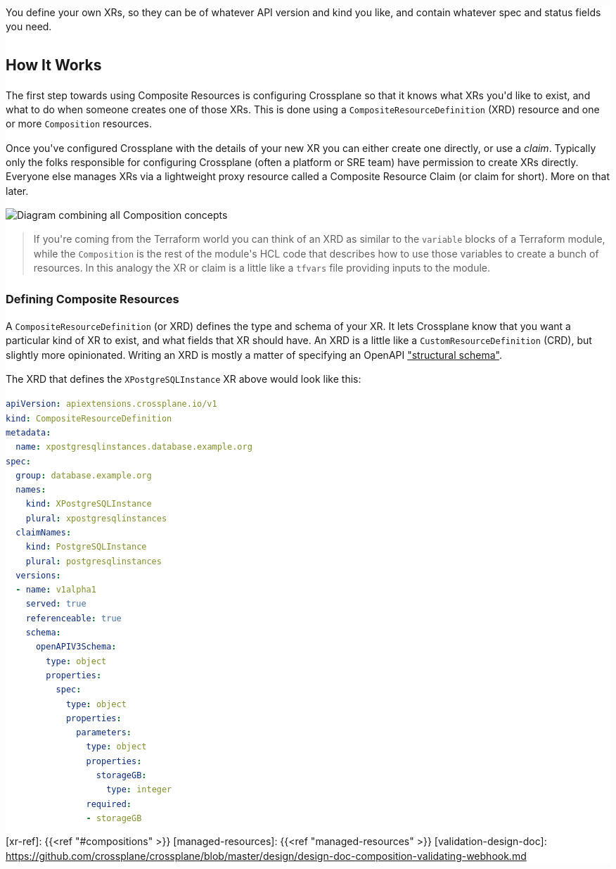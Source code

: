 You define your own XRs, so they can be of whatever API version and kind you
like, and contain whatever spec and status fields you need.

## How It Works

The first step towards using Composite Resources is configuring Crossplane so
that it knows what XRs you'd like to exist, and what to do when someone creates
one of those XRs. This is done using a `CompositeResourceDefinition` (XRD)
resource and one or more `Composition` resources.

Once you've configured Crossplane with the details of your new XR you can either
create one directly, or use a _claim_. Typically only the folks responsible for
configuring Crossplane (often a platform or SRE team) have permission to create
XRs directly. Everyone else manages XRs via a lightweight proxy resource called
a Composite Resource Claim (or claim for short). More on that later.

![Diagram combining all Composition concepts][how-it-works]

> If you're coming from the Terraform world you can think of an XRD as similar
> to the `variable` blocks of a Terraform module, while the `Composition` is
> the rest of the module's HCL code that describes how to use those variables to
> create a bunch of resources. In this analogy the XR or claim is a little like
> a `tfvars` file providing inputs to the module.

### Defining Composite Resources

A `CompositeResourceDefinition` (or XRD) defines the type and schema of your XR.
It lets Crossplane know that you want a particular kind of XR to exist, and what
fields that XR should have. An XRD is a little like a `CustomResourceDefinition`
(CRD), but slightly more opinionated. Writing an XRD is mostly a matter of
specifying an OpenAPI ["structural schema"][crd-docs].

The XRD that defines the `XPostgreSQLInstance` XR above would look like this:

```yaml
apiVersion: apiextensions.crossplane.io/v1
kind: CompositeResourceDefinition
metadata:
  name: xpostgresqlinstances.database.example.org
spec:
  group: database.example.org
  names:
    kind: XPostgreSQLInstance
    plural: xpostgresqlinstances
  claimNames:
    kind: PostgreSQLInstance
    plural: postgresqlinstances
  versions:
  - name: v1alpha1
    served: true
    referenceable: true
    schema:
      openAPIV3Schema:
        type: object
        properties:
          spec:
            type: object
            properties:
              parameters:
                type: object
                properties:
                  storageGB:
                    type: integer
                required:
                - storageGB
```

[crd-docs]: https://kubernetes.io/docs/tasks/extend-kubernetes/custom-resources/custom-resource-definitions/
[raise an issue]: https://github.com/crossplane/crossplane/issues/new?assignees=&labels=enhancement&template=feature_request.md
[issue-2524]: https://github.com/crossplane/crossplane/issues/2524
[field-paths]: https://github.com/kubernetes/community/blob/61f3d0/contributors/devel/sig-architecture/api-conventions.md#selecting-fields
[pkg/fmt]: https://pkg.go.dev/fmt
[upbound-marketplace]: https://marketplace.upbound.io
[helm-and-gcp]: https://github.com/crossplane-contrib/provider-helm/blob/2dcbdd0/examples/in-composition/composition.yaml
[issue-2024]: https://github.com/crossplane/crossplane/issues/2024
[xrs-and-mrs]: /media/composition-xrs-and-mrs.svg
[how-it-works]: /media/composition-how-it-works.svg
[provider-kubernetes]: https://marketplace.upbound.io/providers/crossplane-contrib/provider-kubernetes
[provider-helm]: https://marketplace.upbound.io/providers/crossplane-contrib/provider-helm/
[claims-and-xrs]: /media/composition-claims-and-xrs.svg
[xr-ref]: {{<ref "#compositions" >}}
[managed-resources]: {{<ref "managed-resources" >}}
[validation-design-doc]: https://github.com/crossplane/crossplane/blob/master/design/design-doc-composition-validating-webhook.md